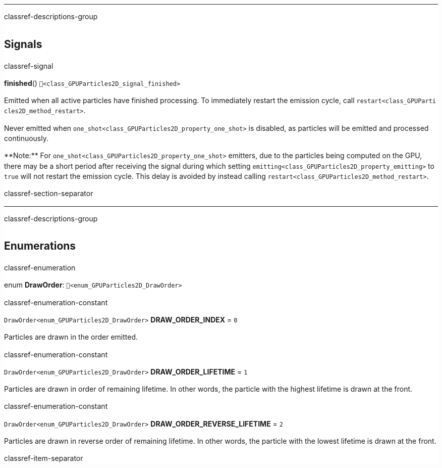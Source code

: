 ------------------------------------------------------------------------

classref-descriptions-group

## Signals

classref-signal

**finished**() `🔗<class_GPUParticles2D_signal_finished>`

Emitted when all active particles have finished processing. To
immediately restart the emission cycle, call
`restart<class_GPUParticles2D_method_restart>`.

Never emitted when `one_shot<class_GPUParticles2D_property_one_shot>` is
disabled, as particles will be emitted and processed continuously.

\*\*Note:\*\* For `one_shot<class_GPUParticles2D_property_one_shot>`
emitters, due to the particles being computed on the GPU, there may be a
short period after receiving the signal during which setting
`emitting<class_GPUParticles2D_property_emitting>` to `true` will not
restart the emission cycle. This delay is avoided by instead calling
`restart<class_GPUParticles2D_method_restart>`.

classref-section-separator

------------------------------------------------------------------------

classref-descriptions-group

## Enumerations

classref-enumeration

enum **DrawOrder**: `🔗<enum_GPUParticles2D_DrawOrder>`

classref-enumeration-constant

`DrawOrder<enum_GPUParticles2D_DrawOrder>` **DRAW\_ORDER\_INDEX** = `0`

Particles are drawn in the order emitted.

classref-enumeration-constant

`DrawOrder<enum_GPUParticles2D_DrawOrder>` **DRAW\_ORDER\_LIFETIME** =
`1`

Particles are drawn in order of remaining lifetime. In other words, the
particle with the highest lifetime is drawn at the front.

classref-enumeration-constant

`DrawOrder<enum_GPUParticles2D_DrawOrder>`
**DRAW\_ORDER\_REVERSE\_LIFETIME** = `2`

Particles are drawn in reverse order of remaining lifetime. In other
words, the particle with the lowest lifetime is drawn at the front.

classref-item-separator
